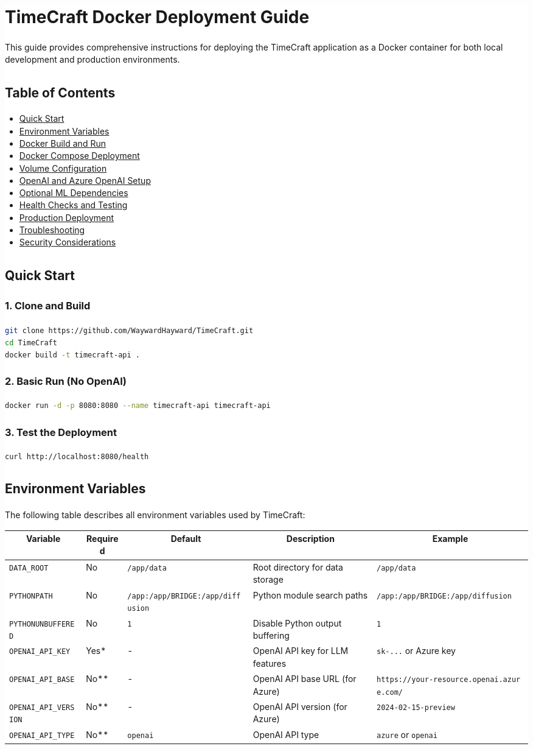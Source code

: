 # TimeCraft Docker Deployment Guide

This guide provides comprehensive instructions for deploying the TimeCraft application as a Docker container for both local development and production environments.

## Table of Contents

- [Quick Start](#quick-start)
- [Environment Variables](#environment-variables)
- [Docker Build and Run](#docker-build-and-run)
- [Docker Compose Deployment](#docker-compose-deployment)
- [Volume Configuration](#volume-configuration)
- [OpenAI and Azure OpenAI Setup](#openai-and-azure-openai-setup)
- [Optional ML Dependencies](#optional-ml-dependencies)
- [Health Checks and Testing](#health-checks-and-testing)
- [Production Deployment](#production-deployment)
- [Troubleshooting](#troubleshooting)
- [Security Considerations](#security-considerations)

## Quick Start

### 1. Clone and Build

```bash
git clone https://github.com/WaywardHayward/TimeCraft.git
cd TimeCraft
docker build -t timecraft-api .
```

### 2. Basic Run (No OpenAI)

```bash
docker run -d -p 8080:8080 --name timecraft-api timecraft-api
```

### 3. Test the Deployment

```bash
curl http://localhost:8080/health
```

## Environment Variables

The following table describes all environment variables used by TimeCraft:

| Variable | Required | Default | Description | Example |
|----------|----------|---------|-------------|---------|
| `DATA_ROOT` | No | `/app/data` | Root directory for data storage | `/app/data` |
| `PYTHONPATH` | No | `/app:/app/BRIDGE:/app/diffusion` | Python module search paths | `/app:/app/BRIDGE:/app/diffusion` |
| `PYTHONUNBUFFERED` | No | `1` | Disable Python output buffering | `1` |
| `OPENAI_API_KEY` | Yes* | - | OpenAI API key for LLM features | `sk-...` or Azure key |
| `OPENAI_API_BASE` | No** | - | OpenAI API base URL (for Azure) | `https://your-resource.openai.azure.com/` |
| `OPENAI_API_VERSION` | No** | - | OpenAI API version (for Azure) | `2024-02-15-preview` |
| `OPENAI_API_TYPE` | No** | `openai` | OpenAI API type | `azure` or `openai` |
